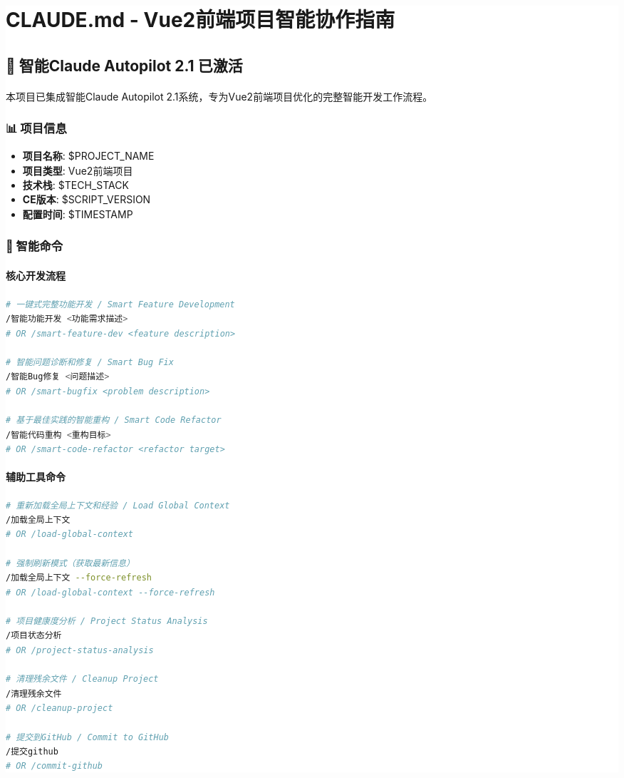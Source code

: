 # CLAUDE.md - Vue2前端项目智能协作指南

## 🚀 **智能Claude Autopilot 2.1 已激活**

本项目已集成智能Claude Autopilot 2.1系统，专为Vue2前端项目优化的完整智能开发工作流程。

### **📊 项目信息**
- **项目名称**: $PROJECT_NAME
- **项目类型**: Vue2前端项目
- **技术栈**: $TECH_STACK  
- **CE版本**: $SCRIPT_VERSION
- **配置时间**: $TIMESTAMP

### **🎯 智能命令**

#### **核心开发流程**
```bash
# 一键式完整功能开发 / Smart Feature Development
/智能功能开发 <功能需求描述>
# OR /smart-feature-dev <feature description>

# 智能问题诊断和修复 / Smart Bug Fix
/智能Bug修复 <问题描述>
# OR /smart-bugfix <problem description>

# 基于最佳实践的智能重构 / Smart Code Refactor  
/智能代码重构 <重构目标>
# OR /smart-code-refactor <refactor target>
```

#### **辅助工具命令**
```bash
# 重新加载全局上下文和经验 / Load Global Context
/加载全局上下文
# OR /load-global-context

# 强制刷新模式（获取最新信息）
/加载全局上下文 --force-refresh
# OR /load-global-context --force-refresh

# 项目健康度分析 / Project Status Analysis
/项目状态分析
# OR /project-status-analysis

# 清理残余文件 / Cleanup Project
/清理残余文件
# OR /cleanup-project

# 提交到GitHub / Commit to GitHub
/提交github
# OR /commit-github
```
